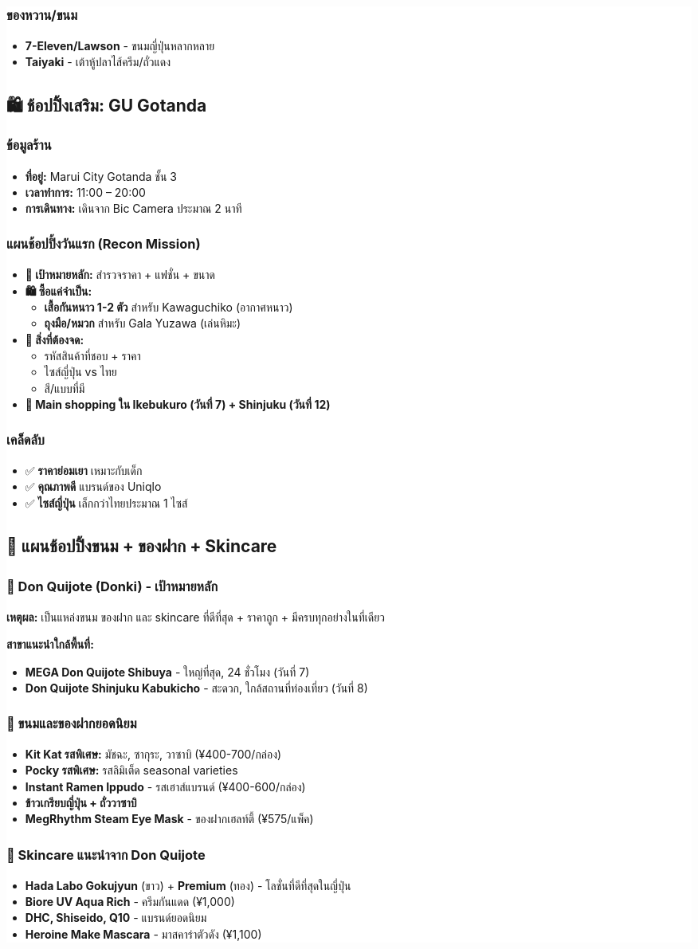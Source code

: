 ### ของหวาน/ขนม
- **7-Eleven/Lawson** - ขนมญี่ปุ่นหลากหลาย
- **Taiyaki** - เต้าหู้ปลาไส้ครีม/ถั่วแดง

## 🛍️ ช้อปปิ้งเสริม: GU Gotanda

### ข้อมูลร้าน
- **ที่อยู่:** Marui City Gotanda ชั้น 3
- **เวลาทำการ:** 11:00 – 20:00
- **การเดินทาง:** เดินจาก Bic Camera ประมาณ 2 นาที

### แผนช้อปปิ้งวันแรก (Recon Mission)
- **🎯 เป้าหมายหลัก:** สำรวจราคา + แฟชั่น + ขนาด
- **🛍️ ซื้อแค่จำเป็น:**
  - **เสื้อกันหนาว 1-2 ตัว** สำหรับ Kawaguchiko (อากาศหนาว)  
  - **ถุงมือ/หมวก** สำหรับ Gala Yuzawa (เล่นหิมะ)
- **📝 สิ่งที่ต้องจด:**
  - รหัสสินค้าที่ชอบ + ราคา
  - ไซส์ญี่ปุ่น vs ไทย
  - สี/แบบที่มี
- **🎯 Main shopping ใน Ikebukuro (วันที่ 7) + Shinjuku (วันที่ 12)**

### เคล็ดลับ
- ✅ **ราคาย่อมเยา** เหมาะกับเด็ก
- ✅ **คุณภาพดี** แบรนด์ของ Uniqlo
- ✅ **ไซส์ญี่ปุ่น** เล็กกว่าไทยประมาณ 1 ไซส์

## 🛒 แผนช้อปปิ้งขนม + ของฝาก + Skincare

### 📍 Don Quijote (Donki) - เป้าหมายหลัก
**เหตุผล:** เป็นแหล่งขนม ของฝาก และ skincare ที่ดีที่สุด + ราคาถูก + มีครบทุกอย่างในที่เดียว

**สาขาแนะนำใกล้พื้นที่:**
- **MEGA Don Quijote Shibuya** - ใหญ่ที่สุด, 24 ชั่วโมง (วันที่ 7)
- **Don Quijote Shinjuku Kabukicho** - สะดวก, ใกล้สถานที่ท่องเที่ยว (วันที่ 8)

### 🍭 ขนมและของฝากยอดนิยม
- **Kit Kat รสพิเศษ:** มัชฉะ, ซากุระ, วาซาบิ (¥400-700/กล่อง)
- **Pocky รสพิเศษ:** รสลิมิเต็ด seasonal varieties
- **Instant Ramen Ippudo** - รสเฮาส์แบรนด์ (¥400-600/กล่อง) 
- **ข้าวเกรียบญี่ปุ่น + ถั่ววาซาบิ**
- **MegRhythm Steam Eye Mask** - ของฝากเฮลท์ตี้ (¥575/แพ็ค)

### 🧴 Skincare แนะนำจาก Don Quijote
- **Hada Labo Gokujyun** (ขาว) + **Premium** (ทอง) - โลชั่นที่ดีที่สุดในญี่ปุ่น
- **Biore UV Aqua Rich** - ครีมกันแดด (¥1,000)
- **DHC, Shiseido, Q10** - แบรนด์ยอดนิยม
- **Heroine Make Mascara** - มาสคาร่าตัวดัง (¥1,100)
